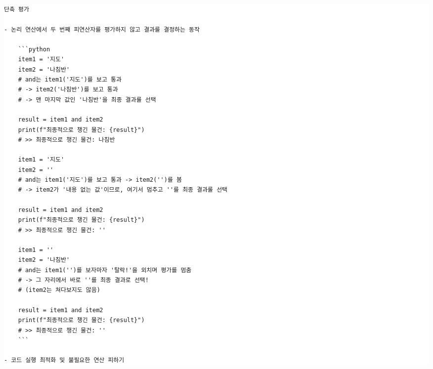     단축 평가
    
    - 논리 연산에서 두 번째 피연산자를 평가하지 않고 결과를 결정하는 동작
        
        ```python
        item1 = '지도'
        item2 = '나침반'
        # and는 item1('지도')를 보고 통과
        # -> item2('나침반')를 보고 통과
        # -> 맨 마지막 값인 '나침반'을 최종 결과롤 선택
        
        result = item1 and item2
        print(f"최종적으로 챙긴 물건: {result}")
        # >> 최종적으로 챙긴 물건: 나침반
        
        item1 = '지도'
        item2 = ''
        # and는 item1('지도')를 보고 통과 -> item2('')를 봄
        # -> item2가 '내용 없는 값'이므로, 여기서 멈추고 ''를 최종 결과롤 선택
        
        result = item1 and item2
        print(f"최종적으로 챙긴 물건: {result}")
        # >> 최종적으로 챙긴 물건: ''
        
        item1 = ''
        item2 = '나침반'
        # and는 item1('')를 보자마자 '탈락!'을 외치며 평가를 멈춤
        # -> 그 자리에서 바로 ''를 최종 결과로 선택!
        # (item2는 쳐다보지도 않음)
        
        result = item1 and item2
        print(f"최종적으로 챙긴 물건: {result}")
        # >> 최종적으로 챙긴 물건: ''
        ```
        
    - 코드 실행 최적화 및 불필요한 연산 피하기
    